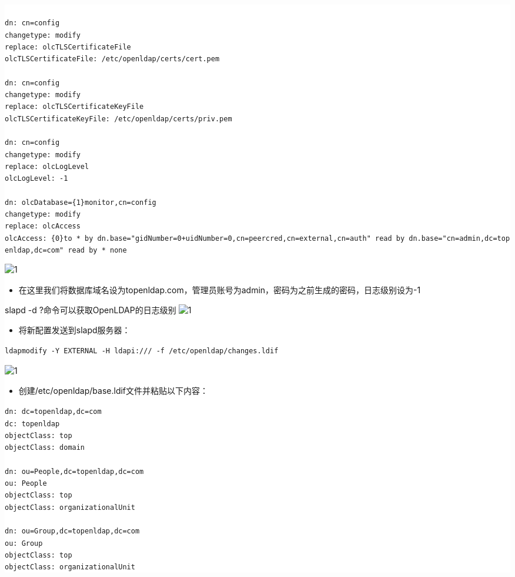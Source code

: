 ```shell

dn: cn=config
changetype: modify
replace: olcTLSCertificateFile
olcTLSCertificateFile: /etc/openldap/certs/cert.pem

dn: cn=config
changetype: modify
replace: olcTLSCertificateKeyFile
olcTLSCertificateKeyFile: /etc/openldap/certs/priv.pem

dn: cn=config
changetype: modify
replace: olcLogLevel
olcLogLevel: -1

dn: olcDatabase={1}monitor,cn=config
changetype: modify
replace: olcAccess
olcAccess: {0}to * by dn.base="gidNumber=0+uidNumber=0,cn=peercred,cn=external,cn=auth" read by dn.base="cn=admin,dc=topenldap,dc=com" read by * none
```

![1](http://p.ananas.chaoxing.com/star3/origin/4d2e9c4b43ad6eebafb6a061002ddada.jpg)

- 在这里我们将数据库域名设为topenldap.com，管理员账号为admin，密码为之前生成的密码，日志级别设为-1

slapd -d ?命令可以获取OpenLDAP的日志级别
![1](http://p.ananas.chaoxing.com/star3/origin/69c7e4868b4ad2152c949ee2b9de18d2.jpg)

- 将新配置发送到slapd服务器：

```shell
ldapmodify -Y EXTERNAL -H ldapi:/// -f /etc/openldap/changes.ldif
```

![1](http://p.ananas.chaoxing.com/star3/origin/09610b94fcbc903a7a5f9e8c4ae947fc.jpg)

- 创建/etc/openldap/base.ldif文件并粘贴以下内容：

```shell
dn: dc=topenldap,dc=com
dc: topenldap
objectClass: top
objectClass: domain

dn: ou=People,dc=topenldap,dc=com
ou: People
objectClass: top
objectClass: organizationalUnit

dn: ou=Group,dc=topenldap,dc=com
ou: Group
objectClass: top
objectClass: organizationalUnit
```
